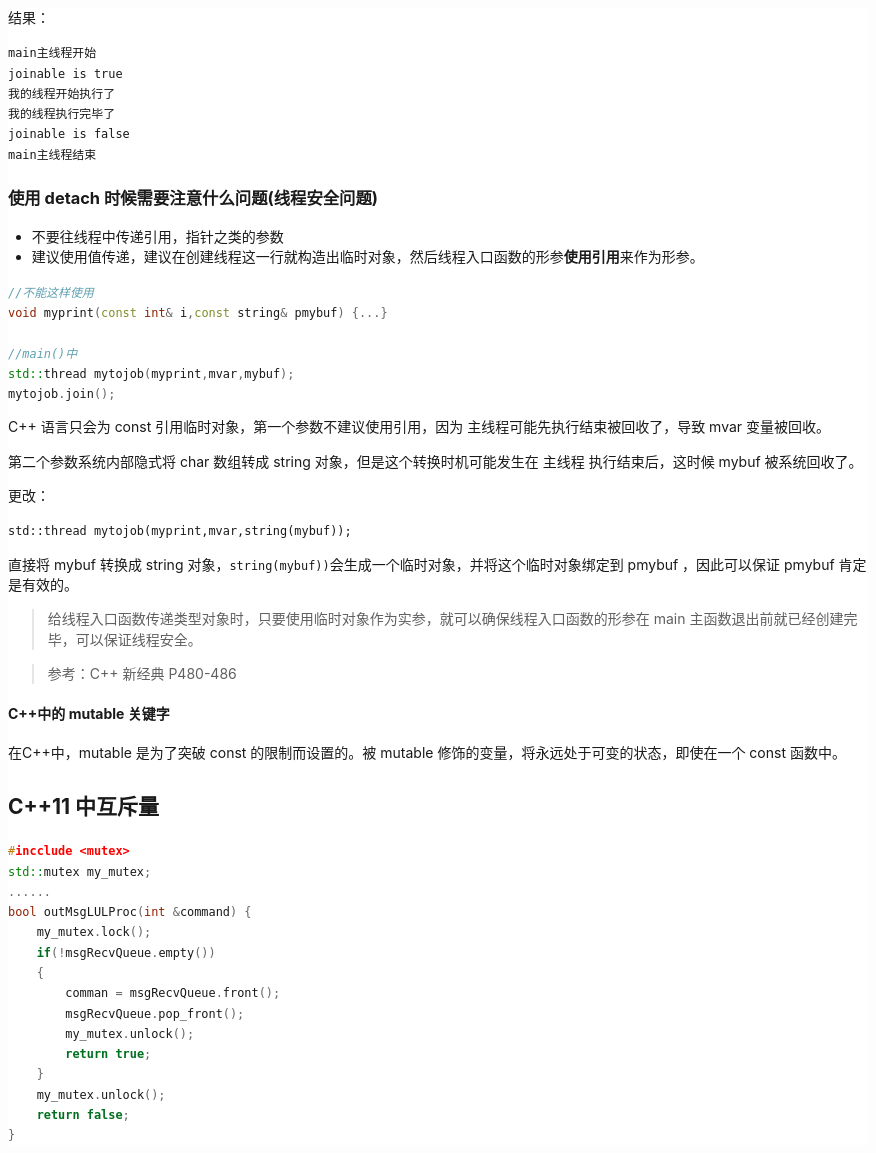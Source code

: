 结果：

```
main主线程开始
joinable is true
我的线程开始执行了
我的线程执行完毕了
joinable is false
main主线程结束
```

### 使用 detach 时候需要注意什么问题(线程安全问题)

- 不要往线程中传递引用，指针之类的参数
- 建议使用值传递，建议在创建线程这一行就构造出临时对象，然后线程入口函数的形参**使用引用**来作为形参。 


```cpp
//不能这样使用
void myprint(const int& i,const string& pmybuf) {...}

//main()中
std::thread mytojob(myprint,mvar,mybuf);
mytojob.join();
```

C++ 语言只会为 const 引用临时对象，第一个参数不建议使用引用，因为 主线程可能先执行结束被回收了，导致 mvar 变量被回收。

第二个参数系统内部隐式将 char 数组转成 string 对象，但是这个转换时机可能发生在 主线程 执行结束后，这时候 mybuf 被系统回收了。

更改：
```
std::thread mytojob(myprint,mvar,string(mybuf));
```

直接将 mybuf 转换成 string 对象，`string(mybuf))`会生成一个临时对象，并将这个临时对象绑定到  pmybuf ，因此可以保证 pmybuf 肯定是有效的。

> 给线程入口函数传递类型对象时，只要使用临时对象作为实参，就可以确保线程入口函数的形参在 main 主函数退出前就已经创建完毕，可以保证线程安全。

> 参考：C++ 新经典 P480-486

#### C++中的 mutable 关键字

在C++中，mutable 是为了突破 const 的限制而设置的。被 mutable 修饰的变量，将永远处于可变的状态，即使在一个 const 函数中。


## C++11 中互斥量

```cpp
#incclude <mutex>
std::mutex my_mutex;
......
bool outMsgLULProc(int &command) {
    my_mutex.lock();
    if(!msgRecvQueue.empty())
    {
        comman = msgRecvQueue.front();
        msgRecvQueue.pop_front();
        my_mutex.unlock();
        return true;
    }
    my_mutex.unlock();
    return false;
}
```
